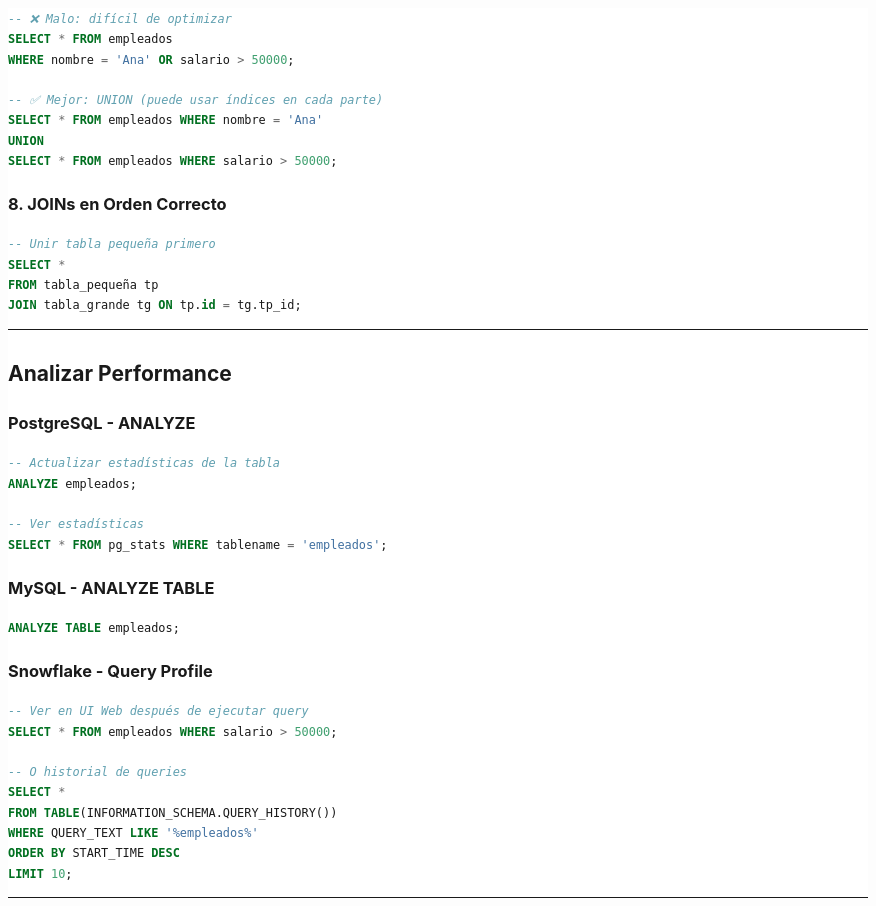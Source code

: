 ```sql
-- ❌ Malo: difícil de optimizar
SELECT * FROM empleados
WHERE nombre = 'Ana' OR salario > 50000;

-- ✅ Mejor: UNION (puede usar índices en cada parte)
SELECT * FROM empleados WHERE nombre = 'Ana'
UNION
SELECT * FROM empleados WHERE salario > 50000;
```

### 8. JOINs en Orden Correcto

```sql
-- Unir tabla pequeña primero
SELECT *
FROM tabla_pequeña tp
JOIN tabla_grande tg ON tp.id = tg.tp_id;
```

---

## Analizar Performance

### PostgreSQL - ANALYZE

```sql
-- Actualizar estadísticas de la tabla
ANALYZE empleados;

-- Ver estadísticas
SELECT * FROM pg_stats WHERE tablename = 'empleados';
```

### MySQL - ANALYZE TABLE

```sql
ANALYZE TABLE empleados;
```

### Snowflake - Query Profile

```sql
-- Ver en UI Web después de ejecutar query
SELECT * FROM empleados WHERE salario > 50000;

-- O historial de queries
SELECT *
FROM TABLE(INFORMATION_SCHEMA.QUERY_HISTORY())
WHERE QUERY_TEXT LIKE '%empleados%'
ORDER BY START_TIME DESC
LIMIT 10;
```

---
